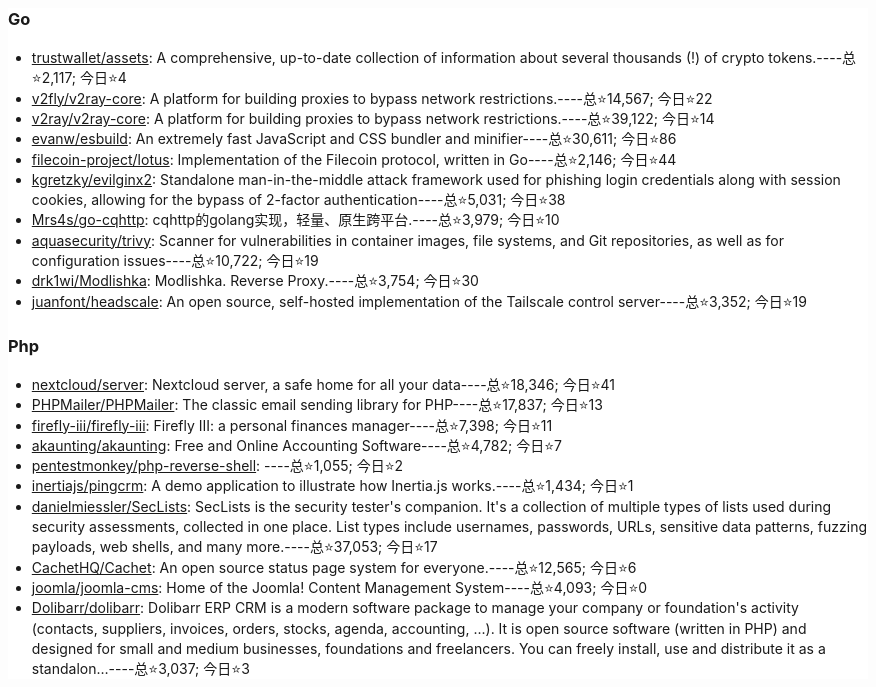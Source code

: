 ### Go 
- [trustwallet/assets](https://github.com/trustwallet/assets): A comprehensive, up-to-date collection of information about several thousands (!) of crypto tokens.----总⭐️2,117; 今日⭐️4 
- [v2fly/v2ray-core](https://github.com/v2fly/v2ray-core): A platform for building proxies to bypass network restrictions.----总⭐️14,567; 今日⭐️22 
- [v2ray/v2ray-core](https://github.com/v2ray/v2ray-core): A platform for building proxies to bypass network restrictions.----总⭐️39,122; 今日⭐️14 
- [evanw/esbuild](https://github.com/evanw/esbuild): An extremely fast JavaScript and CSS bundler and minifier----总⭐️30,611; 今日⭐️86 
- [filecoin-project/lotus](https://github.com/filecoin-project/lotus): Implementation of the Filecoin protocol, written in Go----总⭐️2,146; 今日⭐️44 
- [kgretzky/evilginx2](https://github.com/kgretzky/evilginx2): Standalone man-in-the-middle attack framework used for phishing login credentials along with session cookies, allowing for the bypass of 2-factor authentication----总⭐️5,031; 今日⭐️38 
- [Mrs4s/go-cqhttp](https://github.com/Mrs4s/go-cqhttp): cqhttp的golang实现，轻量、原生跨平台.----总⭐️3,979; 今日⭐️10 
- [aquasecurity/trivy](https://github.com/aquasecurity/trivy): Scanner for vulnerabilities in container images, file systems, and Git repositories, as well as for configuration issues----总⭐️10,722; 今日⭐️19 
- [drk1wi/Modlishka](https://github.com/drk1wi/Modlishka): Modlishka. Reverse Proxy.----总⭐️3,754; 今日⭐️30 
- [juanfont/headscale](https://github.com/juanfont/headscale): An open source, self-hosted implementation of the Tailscale control server----总⭐️3,352; 今日⭐️19 

### Php 
- [nextcloud/server](https://github.com/nextcloud/server): Nextcloud server, a safe home for all your data----总⭐️18,346; 今日⭐️41 
- [PHPMailer/PHPMailer](https://github.com/PHPMailer/PHPMailer): The classic email sending library for PHP----总⭐️17,837; 今日⭐️13 
- [firefly-iii/firefly-iii](https://github.com/firefly-iii/firefly-iii): Firefly III: a personal finances manager----总⭐️7,398; 今日⭐️11 
- [akaunting/akaunting](https://github.com/akaunting/akaunting): Free and Online Accounting Software----总⭐️4,782; 今日⭐️7 
- [pentestmonkey/php-reverse-shell](https://github.com/pentestmonkey/php-reverse-shell): ----总⭐️1,055; 今日⭐️2 
- [inertiajs/pingcrm](https://github.com/inertiajs/pingcrm): A demo application to illustrate how Inertia.js works.----总⭐️1,434; 今日⭐️1 
- [danielmiessler/SecLists](https://github.com/danielmiessler/SecLists): SecLists is the security tester's companion. It's a collection of multiple types of lists used during security assessments, collected in one place. List types include usernames, passwords, URLs, sensitive data patterns, fuzzing payloads, web shells, and many more.----总⭐️37,053; 今日⭐️17 
- [CachetHQ/Cachet](https://github.com/CachetHQ/Cachet): An open source status page system for everyone.----总⭐️12,565; 今日⭐️6 
- [joomla/joomla-cms](https://github.com/joomla/joomla-cms): Home of the Joomla! Content Management System----总⭐️4,093; 今日⭐️0 
- [Dolibarr/dolibarr](https://github.com/Dolibarr/dolibarr): Dolibarr ERP CRM is a modern software package to manage your company or foundation's activity (contacts, suppliers, invoices, orders, stocks, agenda, accounting, ...). It is open source software (written in PHP) and designed for small and medium businesses, foundations and freelancers. You can freely install, use and distribute it as a standalon…----总⭐️3,037; 今日⭐️3 
